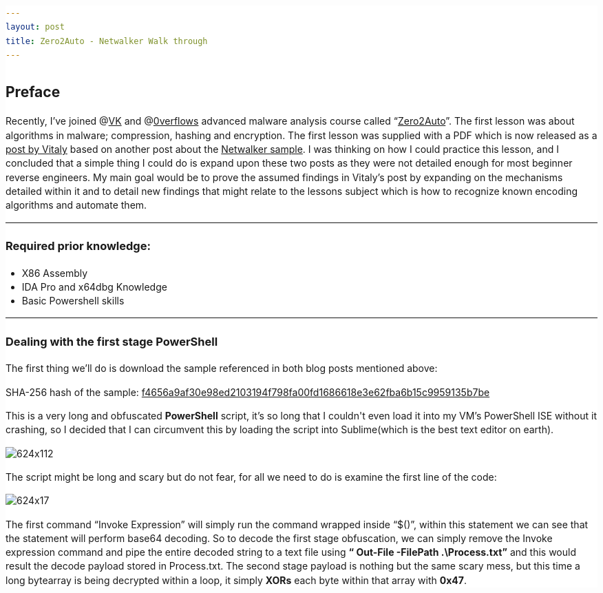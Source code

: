```yaml
---
layout: post
title: Zero2Auto - Netwalker Walk through
---
```


## Preface
Recently, I’ve joined @[VK](https://twitter.com/VK_Intel) and @[0verflows](https://twitter.com/0verfl0w_) advanced malware analysis course called “[Zero2Auto](https://courses.zero2auto.com/)”. The first lesson was about algorithms in malware; compression, hashing and encryption. The first lesson was supplied with a PDF which is now released as a [post by Vitaly](https://zero2auto.com/2020/05/19/netwalker-re/) based on another post about the [Netwalker sample](https://blog.trendmicro.com/trendlabs-security-intelligence/netwalker-fileless-ransomware-injected-via-reflective-loading/). I was thinking on how I could practice this lesson, and I concluded that a simple thing I could do is expand upon these two posts as they were not detailed enough for most beginner reverse engineers. My main goal would be to prove the assumed findings in Vitaly’s post by expanding on the mechanisms detailed within it and to detail new findings that might relate to the lessons subject which is how to recognize known encoding algorithms and automate them.

***

### Required prior knowledge:

* X86 Assembly
* IDA Pro and x64dbg Knowledge
* Basic Powershell skills

*** 

### Dealing with the first stage PowerShell

The first thing we’ll do is download the sample referenced in both blog posts mentioned above:

SHA-256 hash of the sample: [f4656a9af30e98ed2103194f798fa00fd1686618e3e62fba6b15c9959135b7be](https://any.run/report/f4656a9af30e98ed2103194f798fa00fd1686618e3e62fba6b15c9959135b7be/ca44ad38-0e46-455e-8cfd-42fb53d41a1d)

This is a very long and obfuscated **PowerShell** script, it’s so long that I couldn't even load it into my VM’s PowerShell ISE without it crashing, so I decided that I can circumvent this by loading the script into Sublime(which is the best text editor on earth).

![624x112](https://lh4.googleusercontent.com/EOTOZ1svaSD7lwV9xwU5A7TvVxznQOwQRKQR20j-ftarzwQxUP7WM97i80xQV5yi6OoTvIxKCjKq9lvyIlnt_c6eO9cWGVNicPuRRAjBDvbL2-oT607U9pafljjm9FhC-W7DIga--4SY3HsZaQ)

The script might be long and scary but do not fear, for all we need to do is examine the first line of the code:

![624x17](https://lh3.googleusercontent.com/vu5keseZVPcwlDAp2N6UqND4pJlgalJ5_TGnS-PfHwiDfd-4G5jh6Z_GriNb8PbS4NV1D2rFFAgF4jridEak-COhgBn7LOwHmdLOJrhYdERKpqECUbVeu9grbIsCSurs5qJBTEJbD0BbtgKyZQ)

The first command “Invoke Expression” will simply run the command wrapped inside “$()”, within this statement we can see that the statement will perform base64 decoding. So to decode the first stage obfuscation, we can simply remove the Invoke expression command and pipe the entire decoded string to a text file using **“ Out-File -FilePath .\Process.txt”** and this would result the decode payload stored in Process.txt. The second stage payload is nothing but the same scary mess, but this time a long bytearray is being decrypted within a loop, it simply **XORs** each byte within that array with **0x47**.
